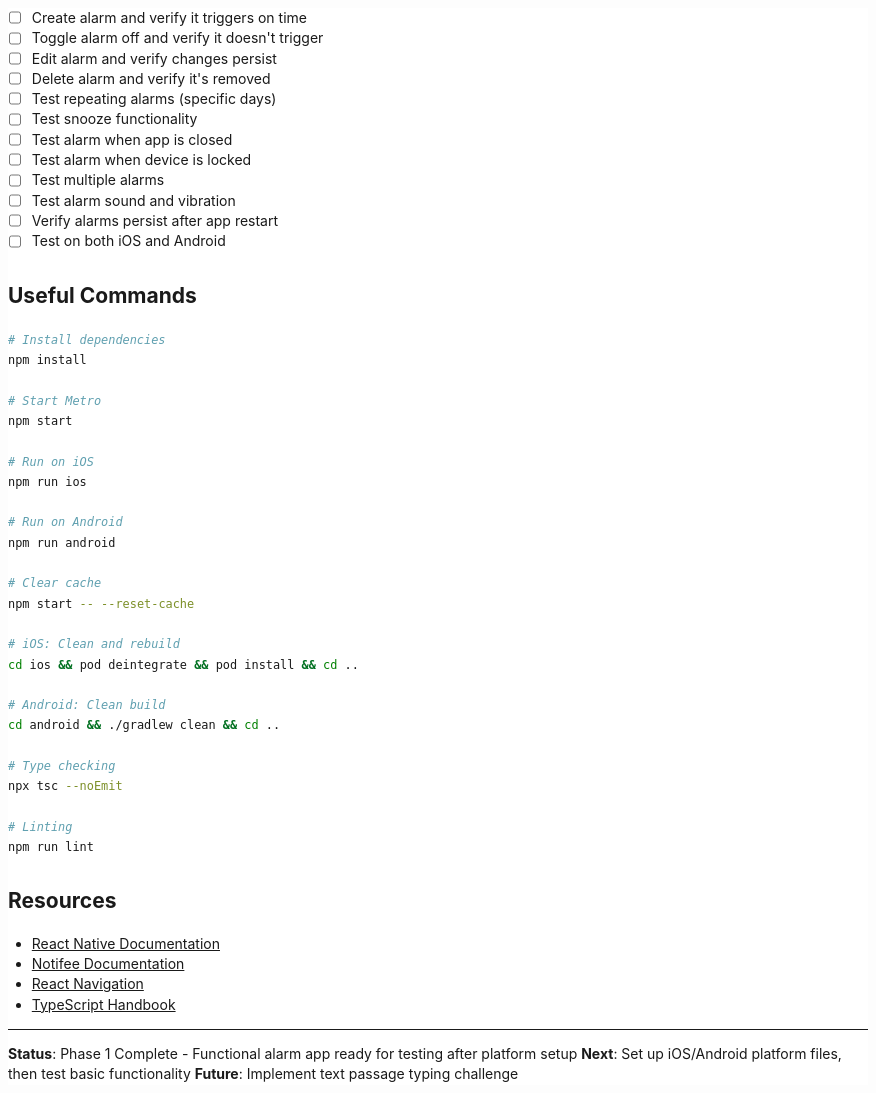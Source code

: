 - [ ] Create alarm and verify it triggers on time
- [ ] Toggle alarm off and verify it doesn't trigger
- [ ] Edit alarm and verify changes persist
- [ ] Delete alarm and verify it's removed
- [ ] Test repeating alarms (specific days)
- [ ] Test snooze functionality
- [ ] Test alarm when app is closed
- [ ] Test alarm when device is locked
- [ ] Test multiple alarms
- [ ] Test alarm sound and vibration
- [ ] Verify alarms persist after app restart
- [ ] Test on both iOS and Android

## Useful Commands

```bash
# Install dependencies
npm install

# Start Metro
npm start

# Run on iOS
npm run ios

# Run on Android
npm run android

# Clear cache
npm start -- --reset-cache

# iOS: Clean and rebuild
cd ios && pod deintegrate && pod install && cd ..

# Android: Clean build
cd android && ./gradlew clean && cd ..

# Type checking
npx tsc --noEmit

# Linting
npm run lint
```

## Resources

- [React Native Documentation](https://reactnative.dev/docs/getting-started)
- [Notifee Documentation](https://notifee.app/react-native/docs/overview)
- [React Navigation](https://reactnavigation.org/docs/getting-started)
- [TypeScript Handbook](https://www.typescriptlang.org/docs/)

---

**Status**: Phase 1 Complete - Functional alarm app ready for testing after platform setup
**Next**: Set up iOS/Android platform files, then test basic functionality
**Future**: Implement text passage typing challenge
